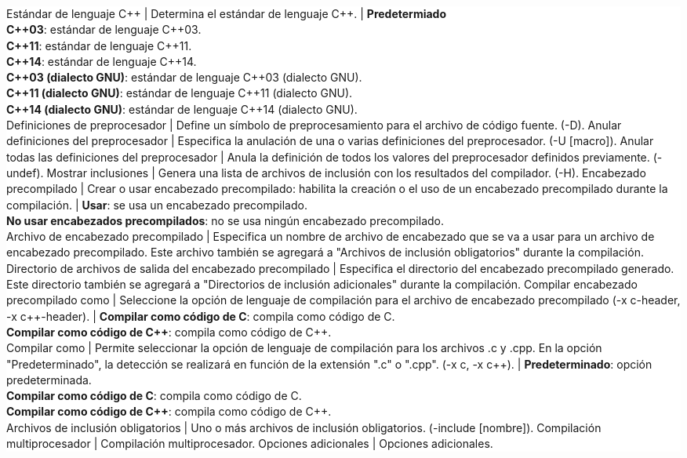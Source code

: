 Estándar de lenguaje C++ | Determina el estándar de lenguaje C++. | **Predetermiado**<br>**C++03**: estándar de lenguaje C++03.<br>**C++11**: estándar de lenguaje C++11.<br>**C++14**: estándar de lenguaje C++14.<br>**C++03 (dialecto GNU)**: estándar de lenguaje C++03 (dialecto GNU).<br>**C++11 (dialecto GNU)**: estándar de lenguaje C++11 (dialecto GNU).<br>**C++14 (dialecto GNU)**: estándar de lenguaje C++14 (dialecto GNU).<br>
Definiciones de preprocesador | Define un símbolo de preprocesamiento para el archivo de código fuente. (-D).
Anular definiciones del preprocesador | Especifica la anulación de una o varias definiciones del preprocesador.  (-U [macro]).
Anular todas las definiciones del preprocesador | Anula la definición de todos los valores del preprocesador definidos previamente.  (-undef).
Mostrar inclusiones | Genera una lista de archivos de inclusión con los resultados del compilador.  (-H).
Encabezado precompilado | Crear o usar encabezado precompilado: habilita la creación o el uso de un encabezado precompilado durante la compilación. | **Usar**: se usa un encabezado precompilado.<br>**No usar encabezados precompilados**: no se usa ningún encabezado precompilado.<br>
Archivo de encabezado precompilado | Especifica un nombre de archivo de encabezado que se va a usar para un archivo de encabezado precompilado. Este archivo también se agregará a "Archivos de inclusión obligatorios" durante la compilación.
Directorio de archivos de salida del encabezado precompilado | Especifica el directorio del encabezado precompilado generado. Este directorio también se agregará a "Directorios de inclusión adicionales" durante la compilación.
Compilar encabezado precompilado como | Seleccione la opción de lenguaje de compilación para el archivo de encabezado precompilado (-x c-header, -x c++-header). | **Compilar como código de C**: compila como código de C.<br>**Compilar como código de C++**: compila como código de C++.<br>
Compilar como | Permite seleccionar la opción de lenguaje de compilación para los archivos .c y .cpp.  En la opción "Predeterminado", la detección se realizará en función de la extensión ".c" o ".cpp". (-x c, -x c++). | **Predeterminado**: opción predeterminada.<br>**Compilar como código de C**: compila como código de C.<br>**Compilar como código de C++**: compila como código de C++.<br>
Archivos de inclusión obligatorios | Uno o más archivos de inclusión obligatorios.     (-include [nombre]).
Compilación multiprocesador | Compilación multiprocesador.
Opciones adicionales | Opciones adicionales.
